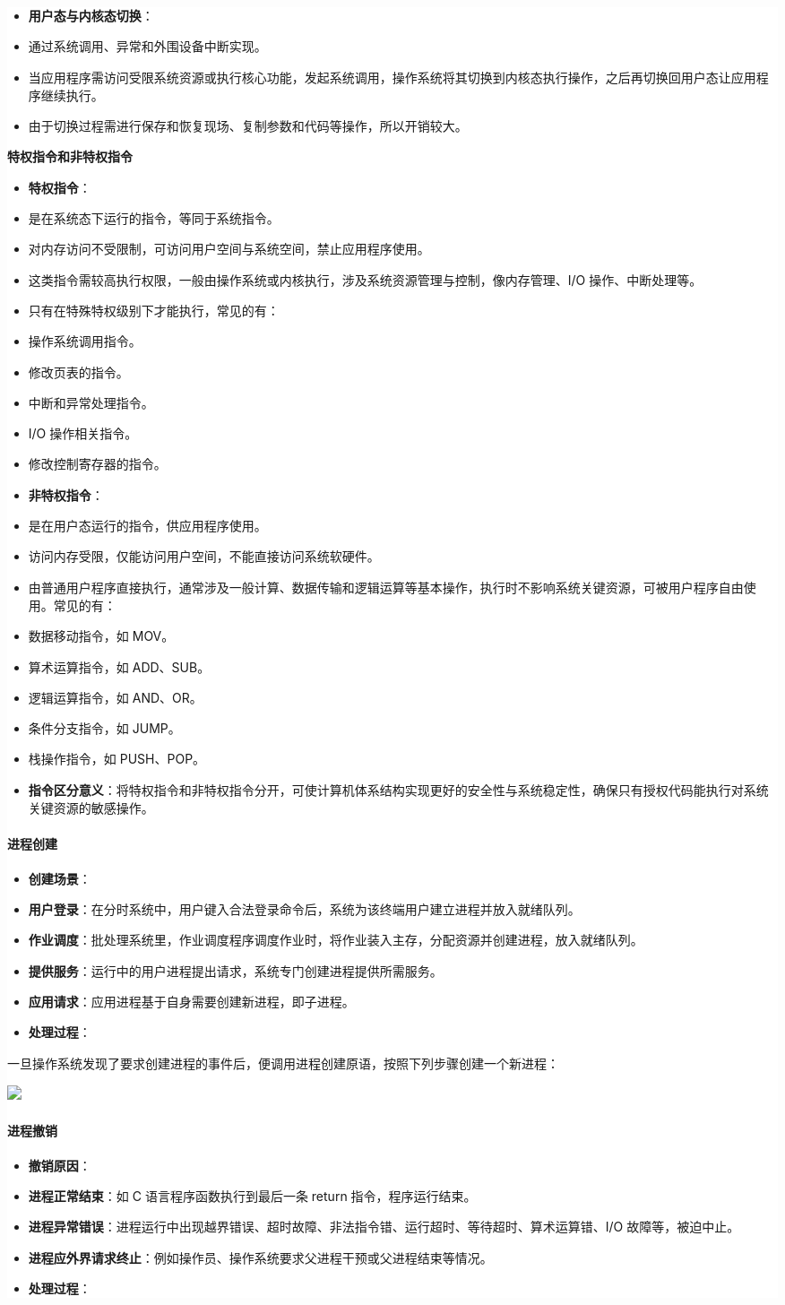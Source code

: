 - **用户态与内核态切换**：

- 通过系统调用、异常和外围设备中断实现。
- 当应用程序需访问受限系统资源或执行核心功能，发起系统调用，操作系统将其切换到内核态执行操作，之后再切换回用户态让应用程序继续执行。
- 由于切换过程需进行保存和恢复现场、复制参数和代码等操作，所以开销较大。

**特权指令和非特权指令**

- **特权指令**：

- 是在系统态下运行的指令，等同于系统指令。
- 对内存访问不受限制，可访问用户空间与系统空间，禁止应用程序使用。
- 这类指令需较高执行权限，一般由操作系统或内核执行，涉及系统资源管理与控制，像内存管理、I/O 操作、中断处理等。
- 只有在特殊特权级别下才能执行，常见的有：

- 操作系统调用指令。
- 修改页表的指令。
- 中断和异常处理指令。
- I/O 操作相关指令。
- 修改控制寄存器的指令。

- **非特权指令**：

- 是在用户态运行的指令，供应用程序使用。
- 访问内存受限，仅能访问用户空间，不能直接访问系统软硬件。
- 由普通用户程序直接执行，通常涉及一般计算、数据传输和逻辑运算等基本操作，执行时不影响系统关键资源，可被用户程序自由使用。常见的有：

- 数据移动指令，如 MOV。
- 算术运算指令，如 ADD、SUB。
- 逻辑运算指令，如 AND、OR。
- 条件分支指令，如 JUMP。
- 栈操作指令，如 PUSH、POP。

- **指令区分意义**：将特权指令和非特权指令分开，可使计算机体系结构实现更好的安全性与系统稳定性，确保只有授权代码能执行对系统关键资源的敏感操作。

#### 进程创建

- **创建场景**：

- **用户登录**：在分时系统中，用户键入合法登录命令后，系统为该终端用户建立进程并放入就绪队列。
- **作业调度**：批处理系统里，作业调度程序调度作业时，将作业装入主存，分配资源并创建进程，放入就绪队列。
- **提供服务**：运行中的用户进程提出请求，系统专门创建进程提供所需服务。
- **应用请求**：应用进程基于自身需要创建新进程，即子进程。
- **处理过程**：

一旦操作系统发现了要求创建进程的事件后，便调用进程创建原语，按照下列步骤创建一个新进程：

![](https://cdn.nlark.com/yuque/0/2025/png/26566882/1736957571525-922dd730-d200-4353-a21e-db497c9c1d81.png)

#### 进程撤销

- **撤销原因**：

- **进程正常结束**：如 C 语言程序函数执行到最后一条 return 指令，程序运行结束。
- **进程异常错误**：进程运行中出现越界错误、超时故障、非法指令错、运行超时、等待超时、算术运算错、I/O 故障等，被迫中止。
- **进程应外界请求终止**：例如操作员、操作系统要求父进程干预或父进程结束等情况。

- **处理过程**：
